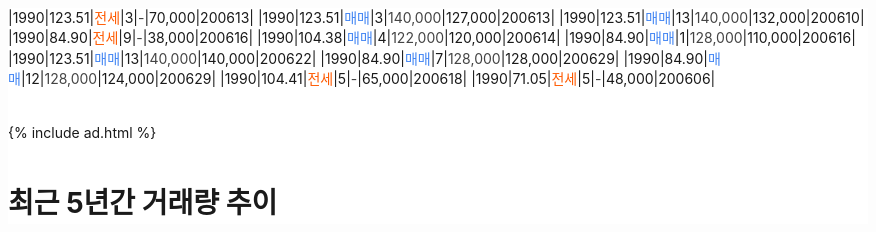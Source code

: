 |1990|123.51|<span style="color:#ff5a00">전세</span>|3|<span style="color:#444444">-</span>|70,000|200613|
|1990|123.51|<span style="color:#4285f3">매매</span>|3|<span style="color:#444444">140,000</span>|127,000|200613|
|1990|123.51|<span style="color:#4285f3">매매</span>|13|<span style="color:#444444">140,000</span>|132,000|200610|
|1990|84.90|<span style="color:#ff5a00">전세</span>|9|<span style="color:#444444">-</span>|38,000|200616|
|1990|104.38|<span style="color:#4285f3">매매</span>|4|<span style="color:#444444">122,000</span>|120,000|200614|
|1990|84.90|<span style="color:#4285f3">매매</span>|1|<span style="color:#444444">128,000</span>|110,000|200616|
|1990|123.51|<span style="color:#4285f3">매매</span>|13|<span style="color:#444444">140,000</span>|140,000|200622|
|1990|84.90|<span style="color:#4285f3">매매</span>|7|<span style="color:#444444">128,000</span>|128,000|200629|
|1990|84.90|<span style="color:#4285f3">매매</span>|12|<span style="color:#444444">128,000</span>|124,000|200629|
|1990|104.41|<span style="color:#ff5a00">전세</span>|5|<span style="color:#444444">-</span>|65,000|200618|
|1990|71.05|<span style="color:#ff5a00">전세</span>|5|<span style="color:#444444">-</span>|48,000|200606|


<br>
{% include ad.html %}
<br>

# 최근 5년간 거래량 추이


<div style="width:100%;">
    <canvas id="deal_progress" height="200"></canvas>
</div>

<script>
new Chart(document.getElementById("deal_progress"), {
    type: 'line',
    data: {
        labels: ['201508','201509','201510','201511','201512','201601','201602','201603','201604','201605','201606','201607','201608','201609','201610','201611','201612','201701','201702','201703','201704','201705','201706','201707','201708','201709','201710','201711','201712','201801','201802','201803','201804','201805','201806','201807','201808','201809','201810','201811','201812','201901','201902','201903','201904','201905','201906','201907','201908','201909','201910','201911','201912','202001','202002','202003','202004','202005','202006','202007','202008'],
        datasets: [{
            label: '매매',
            pointRadius: 1,
            data: [41, 35, 62, 46, 26, 22, 25, 45, 60, 50, 63, 70, 72, 58, 91, 30, 15, 16, 23, 41, 61, 81, 54, 60, 22, 36, 31, 49, 52, 74, 43, 41, 16, 11, 12, 25, 70, 41, 21, 11, 13, 4, 6, 8, 12, 26, 41, 86, 59, 31, 128, 70, 57, 24, 40, 16, 11, 21, 104, 42, 2],
            borderColor: "rgba(255, 201, 14, 1)",
            backgroundColor: "rgba(255, 201, 14, 0.5)",
            fill: false,
            lineTension: 0
        },{
            label: '전월세',
            pointRadius: 1,
            data: [38, 59, 66, 63, 67, 65, 59, 62, 50, 51, 64, 57, 79, 74, 124, 131, 238, 239, 171, 111, 84, 102, 66, 75, 64, 82, 45, 86, 92, 102, 93, 88, 48, 64, 59, 73, 81, 93, 112, 104, 141, 138, 137, 91, 88, 58, 78, 88, 62, 71, 75, 112, 102, 75, 118, 54, 85, 70, 70, 68, 13],
            borderColor: "rgba(0, 141, 185, 1)",
            backgroundColor: "rgba(0, 141, 185, 0.5)",
            fill: false,
            lineTension: 0
        }
        ]
    },